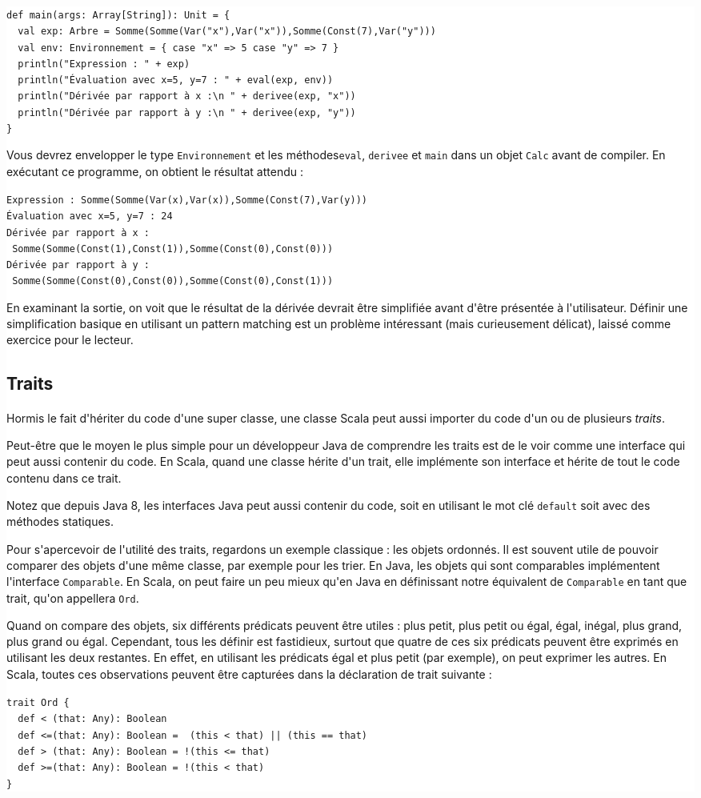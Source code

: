     def main(args: Array[String]): Unit = {
      val exp: Arbre = Somme(Somme(Var("x"),Var("x")),Somme(Const(7),Var("y")))
      val env: Environnement = { case "x" => 5 case "y" => 7 }
      println("Expression : " + exp)
      println("Évaluation avec x=5, y=7 : " + eval(exp, env))
      println("Dérivée par rapport à x :\n " + derivee(exp, "x"))
      println("Dérivée par rapport à y :\n " + derivee(exp, "y"))
    }

Vous devrez envelopper le type `Environnement` et les méthodes`eval`, `derivee` et `main`
dans un objet `Calc` avant de compiler. En exécutant ce programme, on obtient le résultat attendu :

    Expression : Somme(Somme(Var(x),Var(x)),Somme(Const(7),Var(y)))
    Évaluation avec x=5, y=7 : 24
    Dérivée par rapport à x :
     Somme(Somme(Const(1),Const(1)),Somme(Const(0),Const(0)))
    Dérivée par rapport à y :
     Somme(Somme(Const(0),Const(0)),Somme(Const(0),Const(1)))

En examinant la sortie, on voit que le résultat de la dérivée devrait être simplifiée avant
d'être présentée à l'utilisateur. Définir une simplification basique en utilisant
un pattern matching est un problème intéressant (mais curieusement délicat), laissé
comme exercice pour le lecteur.

## Traits

Hormis le fait d'hériter du code d'une super classe, une classe Scala peut aussi
importer du code d'un ou de plusieurs *traits*.

Peut-être que le moyen le plus simple pour un développeur Java de comprendre les traits
est de le voir comme une interface qui peut aussi contenir du code. En
Scala, quand une classe hérite d'un trait, elle implémente son interface et
hérite de tout le code contenu dans ce trait.

Notez que depuis Java 8, les interfaces Java peut aussi contenir du code, soit
en utilisant le mot clé `default` soit avec des méthodes statiques.

Pour s'apercevoir de l'utilité des traits, regardons un exemple classique :
les objets ordonnés. Il est souvent utile de pouvoir comparer des objets
d'une même classe, par exemple pour les trier. En Java,
les objets qui sont comparables implémentent l'interface `Comparable`.
En Scala, on peut faire un peu mieux qu'en Java en définissant
notre équivalent de `Comparable` en tant que trait, qu'on appellera
`Ord`.

Quand on compare des objets, six différents prédicats peuvent être utiles :
plus petit, plus petit ou égal, égal, inégal, plus grand, plus grand ou égal.
Cependant, tous les définir est fastidieux, surtout que quatre de ces six 
prédicats peuvent être exprimés en utilisant les deux restantes. En effet,
en utilisant les prédicats égal et plus petit (par exemple), on peut 
exprimer les autres. En Scala, toutes ces observations peuvent être
capturées dans la déclaration de trait suivante :

    trait Ord {
      def < (that: Any): Boolean
      def <=(that: Any): Boolean =  (this < that) || (this == that)
      def > (that: Any): Boolean = !(this <= that)
      def >=(that: Any): Boolean = !(this < that)
    }
